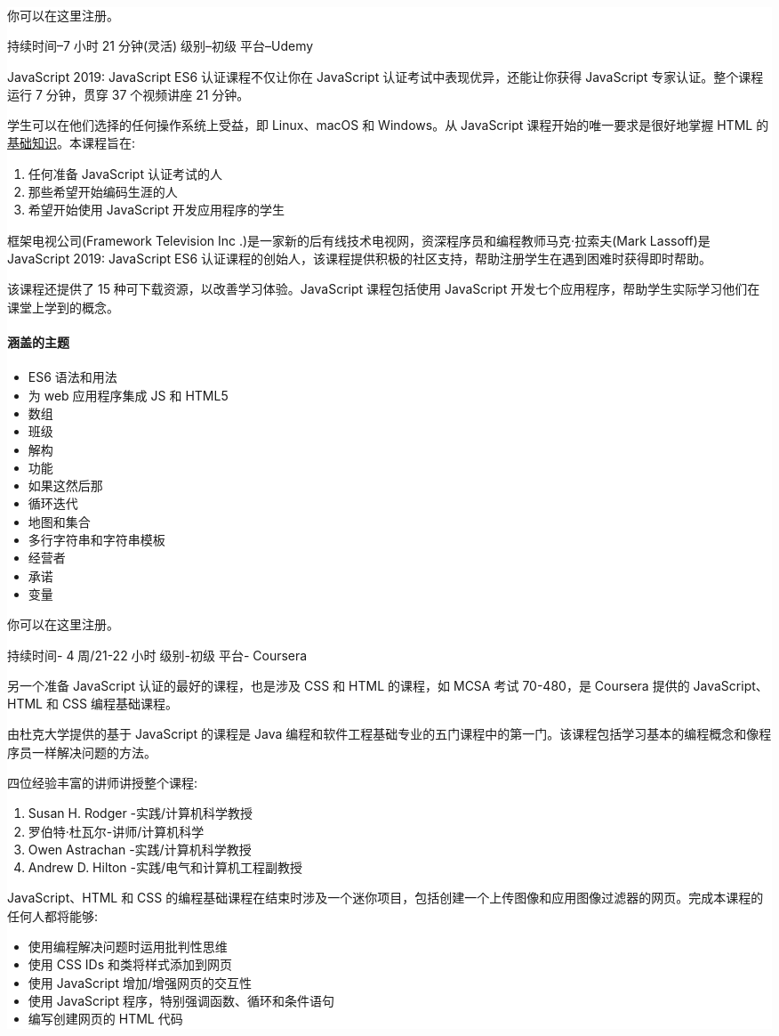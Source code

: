 你可以在这里注册。

持续时间–7 小时 21 分钟(灵活)
级别–初级
平台–Udemy

JavaScript 2019: JavaScript ES6 认证课程不仅让你在 JavaScript 认证考试中表现优异，还能让你获得 JavaScript 专家认证。整个课程运行 7 分钟，贯穿 37 个视频讲座 21 分钟。

学生可以在他们选择的任何操作系统上受益，即 Linux、macOS 和 Windows。从 JavaScript 课程开始的唯一要求是很好地掌握 HTML 的[基础知识](https://hackr.io/blog/html-cheat-sheet)。本课程旨在:

1.  任何准备 JavaScript 认证考试的人
2.  那些希望开始编码生涯的人
3.  希望开始使用 JavaScript 开发应用程序的学生

框架电视公司(Framework Television Inc .)是一家新的后有线技术电视网，资深程序员和编程教师马克·拉索夫(Mark Lassoff)是 JavaScript 2019: JavaScript ES6 认证课程的创始人，该课程提供积极的社区支持，帮助注册学生在遇到困难时获得即时帮助。

该课程还提供了 15 种可下载资源，以改善学习体验。JavaScript 课程包括使用 JavaScript 开发七个应用程序，帮助学生实际学习他们在课堂上学到的概念。

#### **涵盖的主题**

*   ES6 语法和用法
*   为 web 应用程序集成 JS 和 HTML5
*   数组
*   班级
*   解构
*   功能
*   如果这然后那
*   循环迭代
*   地图和集合
*   多行字符串和字符串模板
*   经营者
*   承诺
*   变量

你可以在这里注册。

持续时间- 4 周/21-22 小时
级别-初级
平台- Coursera

另一个准备 JavaScript 认证的最好的课程，也是涉及 CSS 和 HTML 的课程，如 MCSA 考试 70-480，是 Coursera 提供的 JavaScript、HTML 和 CSS 编程基础课程。

由杜克大学提供的基于 JavaScript 的课程是 Java 编程和软件工程基础专业的五门课程中的第一门。该课程包括学习基本的编程概念和像程序员一样解决问题的方法。

四位经验丰富的讲师讲授整个课程:

1.  Susan H. Rodger -实践/计算机科学教授
2.  罗伯特·杜瓦尔-讲师/计算机科学
3.  Owen Astrachan -实践/计算机科学教授
4.  Andrew D. Hilton -实践/电气和计算机工程副教授

JavaScript、HTML 和 CSS 的编程基础课程在结束时涉及一个迷你项目，包括创建一个上传图像和应用图像过滤器的网页。完成本课程的任何人都将能够:

*   使用编程解决问题时运用批判性思维
*   使用 CSS IDs 和类将样式添加到网页
*   使用 JavaScript 增加/增强网页的交互性
*   使用 JavaScript 程序，特别强调函数、循环和条件语句
*   编写创建网页的 HTML 代码
